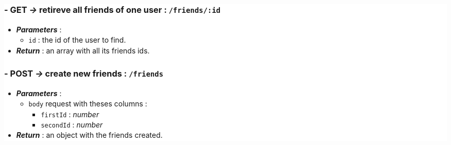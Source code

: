 ### - **GET** *->* retireve all friends of one user : `/friends/:id`

- ***Parameters*** : 
  - `id` : the id of the user to find.
- ***Return*** : an array with all its friends ids.

### - **POST** *->* create new friends : `/friends`

- ***Parameters*** : 
  - `body` request with theses columns : 
    - `firstId` : *number*
    - `secondId` : *number*
- ***Return*** : an object with the friends created.